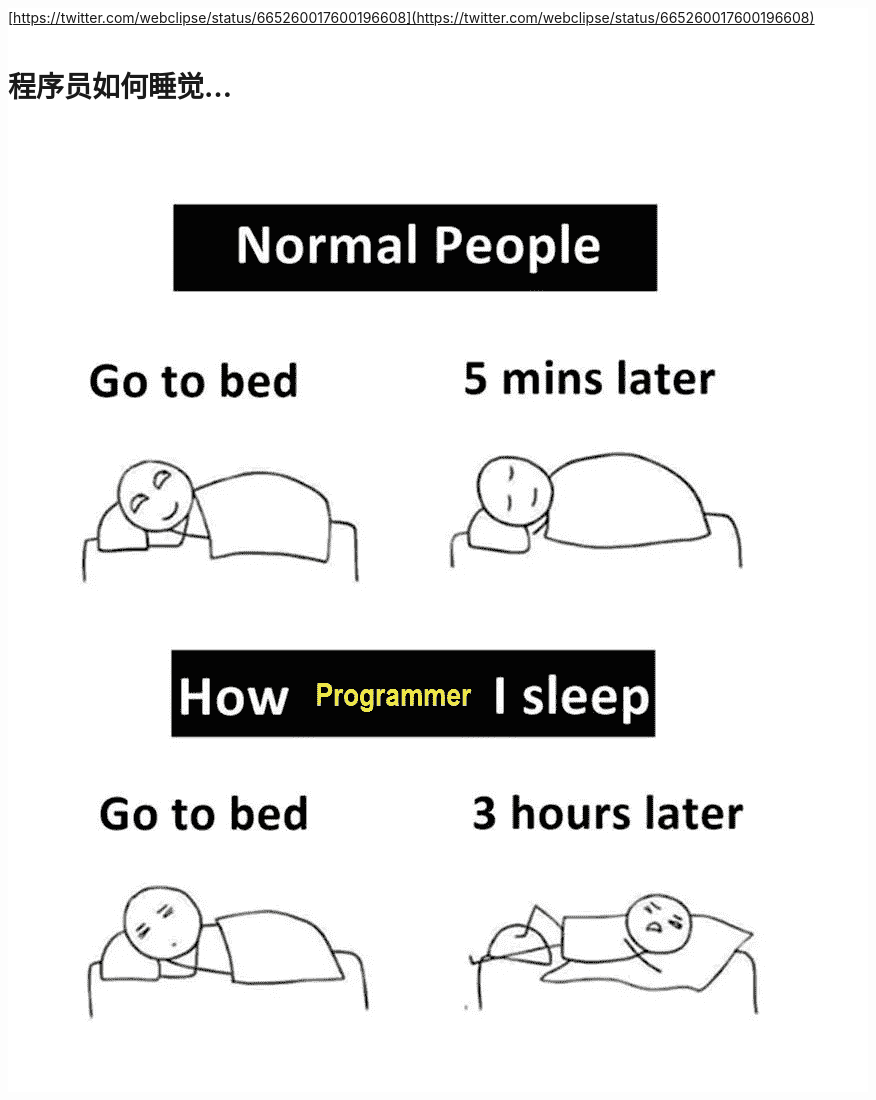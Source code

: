 [https://twitter.com/webclipse/status/665260017600196608](https://twitter.com/webclipse/status/665260017600196608)

# 程序员如何睡觉…

![](img/418387b839ed7d42d213ca94a55e1ee0.png)

